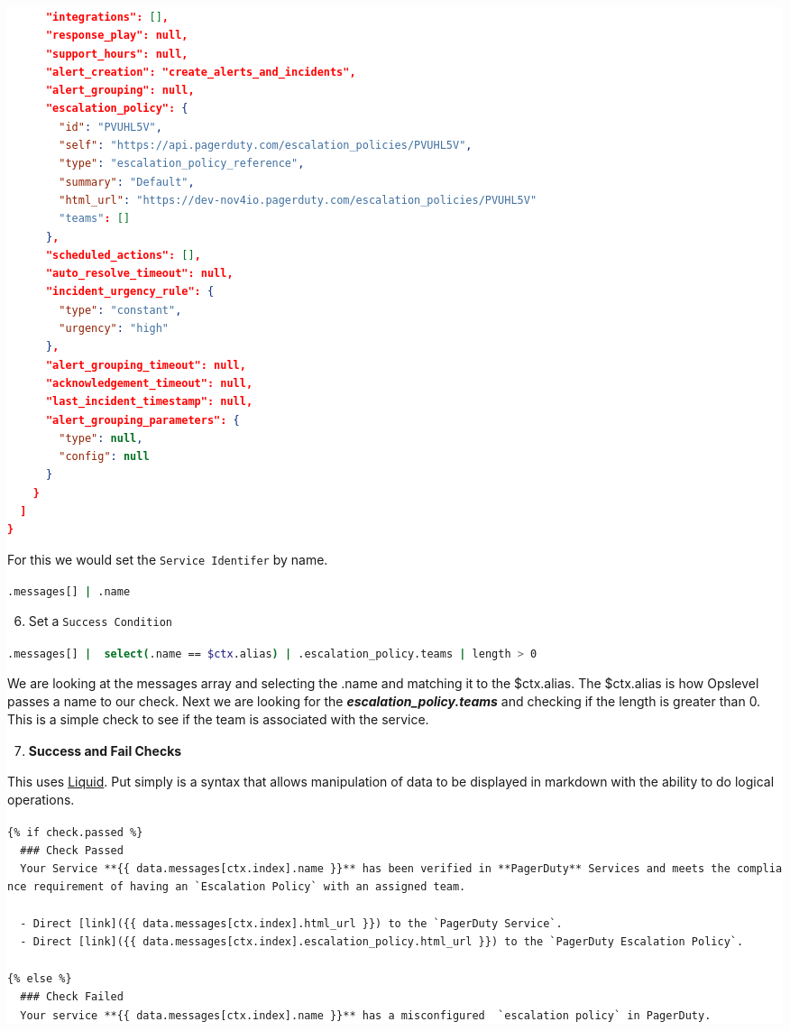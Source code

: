 ```json
      "integrations": [],
      "response_play": null,
      "support_hours": null,
      "alert_creation": "create_alerts_and_incidents",
      "alert_grouping": null,
      "escalation_policy": {
        "id": "PVUHL5V",
        "self": "https://api.pagerduty.com/escalation_policies/PVUHL5V",
        "type": "escalation_policy_reference",
        "summary": "Default",
        "html_url": "https://dev-nov4io.pagerduty.com/escalation_policies/PVUHL5V"
        "teams": []
      },
      "scheduled_actions": [],
      "auto_resolve_timeout": null,
      "incident_urgency_rule": {
        "type": "constant",
        "urgency": "high"
      },
      "alert_grouping_timeout": null,
      "acknowledgement_timeout": null,
      "last_incident_timestamp": null,
      "alert_grouping_parameters": {
        "type": null,
        "config": null
      }
    }
  ]
}
```
For this we would set the `Service Identifer` by name.

```bash
.messages[] | .name
```


6. Set a `Success Condition`

```bash
.messages[] |  select(.name == $ctx.alias) | .escalation_policy.teams | length > 0
```
We are looking at the messages array and selecting the .name and matching it to the $ctx.alias.  The $ctx.alias is how Opslevel passes a name to our check. Next we are looking for the ***escalation_policy.teams*** and checking if the length is greater than 0. This is a simple check to see if the team is associated with the service.


7. **Success and Fail Checks**

This uses [Liquid](https://docs.opslevel.com/docs/custom-event-checks#liquid-templating). Put simply is a syntax that allows manipulation of data to be displayed in markdown with the ability to do logical operations.

```txt
{% if check.passed %}
  ### Check Passed
  Your Service **{{ data.messages[ctx.index].name }}** has been verified in **PagerDuty** Services and meets the compliance requirement of having an `Escalation Policy` with an assigned team.

  - Direct [link]({{ data.messages[ctx.index].html_url }}) to the `PagerDuty Service`.
  - Direct [link]({{ data.messages[ctx.index].escalation_policy.html_url }}) to the `PagerDuty Escalation Policy`.

{% else %}
  ### Check Failed
  Your service **{{ data.messages[ctx.index].name }}** has a misconfigured  `escalation policy` in PagerDuty.
```